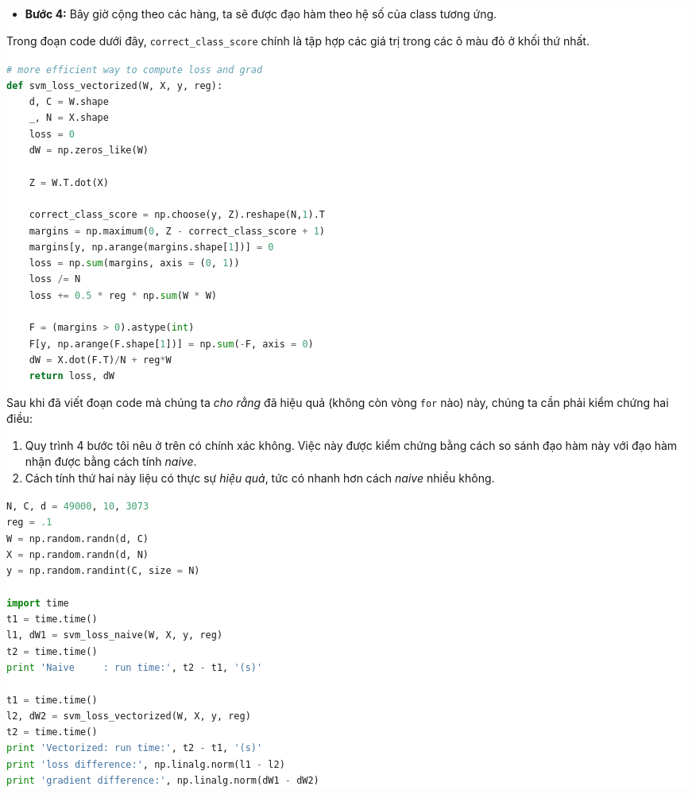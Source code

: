 * __Bước 4:__ Bây giờ cộng theo các hàng, ta sẽ được đạo hàm theo hệ số của class tương ứng. 

Trong đoạn code dưới đây, `correct_class_score` chính là tập hợp các giá trị trong các ô màu đỏ ở khối thứ nhất. 


```python
# more efficient way to compute loss and grad
def svm_loss_vectorized(W, X, y, reg):
    d, C = W.shape 
    _, N = X.shape 
    loss = 0 
    dW = np.zeros_like(W)
    
    Z = W.T.dot(X)     
    
    correct_class_score = np.choose(y, Z).reshape(N,1).T     
    margins = np.maximum(0, Z - correct_class_score + 1) 
    margins[y, np.arange(margins.shape[1])] = 0
    loss = np.sum(margins, axis = (0, 1))
    loss /= N 
    loss += 0.5 * reg * np.sum(W * W)
    
    F = (margins > 0).astype(int)
    F[y, np.arange(F.shape[1])] = np.sum(-F, axis = 0)
    dW = X.dot(F.T)/N + reg*W
    return loss, dW
```

Sau khi đã viết đoạn code mà chúng ta _cho rằng_ đã hiệu quả (không còn vòng `for` nào) này, chúng ta cần phải kiểm chứng hai điều: 

1. Quy trình 4 bước tôi nêu ở trên có chính xác không. Việc này được kiểm chứng bằng cách so sánh đạo hàm này với đạo hàm nhận được bằng cách tính _naive_. 
2. Cách tính thứ hai này liệu có thực sự _hiệu quả_, tức có nhanh hơn cách _naive_ nhiều không. 



```python
N, C, d = 49000, 10, 3073
reg = .1 
W = np.random.randn(d, C)
X = np.random.randn(d, N)
y = np.random.randint(C, size = N)

import time 
t1 = time.time()
l1, dW1 = svm_loss_naive(W, X, y, reg)
t2 = time.time()
print 'Naive     : run time:', t2 - t1, '(s)'

t1 = time.time()
l2, dW2 = svm_loss_vectorized(W, X, y, reg)
t2 = time.time()
print 'Vectorized: run time:', t2 - t1, '(s)'
print 'loss difference:', np.linalg.norm(l1 - l2)
print 'gradient difference:', np.linalg.norm(dW1 - dW2)
```
